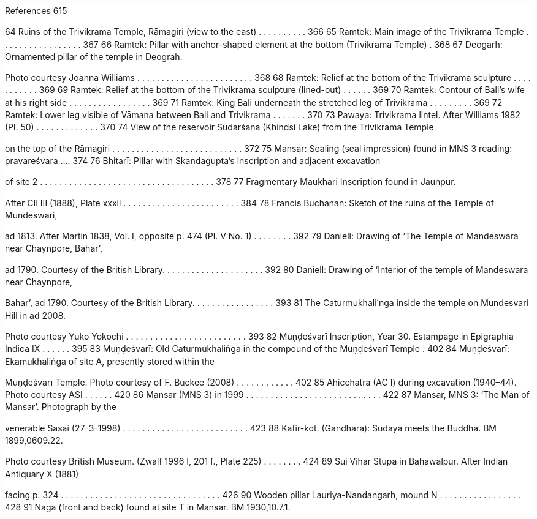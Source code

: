





References 615 

64 Ruins of the Trivikrama Temple, Rāmagiri (view to the east) . . . . . . . . . . 366 65 Ramtek: Main image of the Trivikrama Temple . . . . . . . . . . . . . . . . . 367 66 Ramtek: Pillar with anchor-shaped element at the bottom (Trivikrama Temple) . 368 67 Deogarh: Ornamented pillar of the temple in Deograh. 

Photo courtesy Joanna Williams . . . . . . . . . . . . . . . . . . . . . . . . 368 68 Ramtek: Relief at the bottom of the Trivikrama sculpture . . . . . . . . . . . 369 69 Ramtek: Relief at the bottom of the Trivikrama sculpture (lined-out) . . . . . . 369 70 Ramtek: Contour of Bali’s wife at his right side . . . . . . . . . . . . . . . . . 369 71 Ramtek: King Bali underneath the stretched leg of Trivikrama . . . . . . . . . 369 72 Ramtek: Lower leg visible of Vāmana between Bali and Trivikrama . . . . . . . 370 73 Pawaya: Trivikrama lintel. After Williams 1982 (Pl. 50) . . . . . . . . . . . . . 370 74 View of the reservoir Sudarśana (Khindsi Lake) from the Trivikrama Temple 

on the top of the Rāmagiri . . . . . . . . . . . . . . . . . . . . . . . . . . . 372 75 Mansar: Sealing (seal impression) found in MNS 3 reading: pravareśvara .... 374 76 Bhitarī: Pillar with Skandagupta’s inscription and adjacent excavation 

of site 2 . . . . . . . . . . . . . . . . . . . . . . . . . . . . . . . . . . . . 378 77 Fragmentary Maukhari Inscription found in Jaunpur. 

After CII III (1888), Plate xxxii . . . . . . . . . . . . . . . . . . . . . . . . 384 78 Francis Buchanan: Sketch of the ruins of the Temple of Mundeswari, 

ad 1813. After Martin 1838, Vol. I, opposite p. 474 (Pl. V No. 1) . . . . . . . . 392 79 Daniell: Drawing of ‘The Temple of Mandeswara near Chaynpore, Bahar’, 

ad 1790. Courtesy of the British Library. . . . . . . . . . . . . . . . . . . . . 392 80 Daniell: Drawing of ‘Interior of the temple of Mandeswara near Chaynpore, 

Bahar’, ad 1790. Courtesy of the British Library. . . . . . . . . . . . . . . . . 393 81 The Caturmukhali˙nga inside the temple on Mundesvari Hill in ad 2008. 

Photo courtesy Yuko Yokochi . . . . . . . . . . . . . . . . . . . . . . . . . 393 82 Muṇḍeśvarī Inscription, Year 30. Estampage in Epigraphia Indica IX . . . . . . 395 83 Muṇḍeśvarī: Old Caturmukhaliṅga in the compound of the Muṇḍeśvarī Temple . 402 84 Muṇḍeśvarī: Ekamukhaliṅga of site A, presently stored within the 

Muṇḍeśvarī Temple. Photo courtesy of F. Buckee (2008) . . . . . . . . . . . . 402 85 Ahicchatra (AC I) during excavation (1940–44). Photo courtesy ASI . . . . . . 420 86 Mansar (MNS 3) in 1999 . . . . . . . . . . . . . . . . . . . . . . . . . . . . 422 87 Mansar, MNS 3: ‘The Man of Mansar’. Photograph by the 

venerable Sasai (27-3-1998) . . . . . . . . . . . . . . . . . . . . . . . . . . 423 88 Kāfir-kot. (Gandhāra): Sudāya meets the Buddha. BM 1899,0609.22. 

Photo courtesy British Museum. (Zwalf 1996 I, 201 f., Plate 225) . . . . . . . . 424 89 Sui Vihar Stūpa in Bahawalpur. After Indian Antiquary X (1881) 

facing p. 324 . . . . . . . . . . . . . . . . . . . . . . . . . . . . . . . . . 426 90 Wooden pillar Lauriya-Nandangarh, mound N . . . . . . . . . . . . . . . . . 428 91 Nāga (front and back) found at site T in Mansar. BM 1930,10.7.1. 
